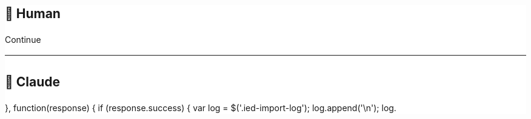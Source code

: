 
## 🧑 Human

Continue

---

## 🤖 Claude

}, function(response) {
                    if (response.success) {
                        var log = $('.ied-import-log');
                        log.append('<?php _e('Import completed!', 'ied'); ?>\n');
                        log.

<?php
/**
 * IED Admin Class
 * Handles admin functionality and enhancements
 */

if (!defined('ABSPATH')) {
    exit;
}

class IED_Admin {
    
    public function __construct() {
        add_action('admin_init', array($this, 'init'));
        add_a

---

## 🧑 Human

Continue

---

## 🤖 Claude

/**
     * Custom column content
     */
    public function custom_columns_content($column, $post_id) {
        switch ($column) {
            case 'poster':
            case 'profile':
                if (has_post_thumbnail($post_id)) {

<?php
/**
 * IED Cron Jobs
 * Handles scheduled sync operations
 */

